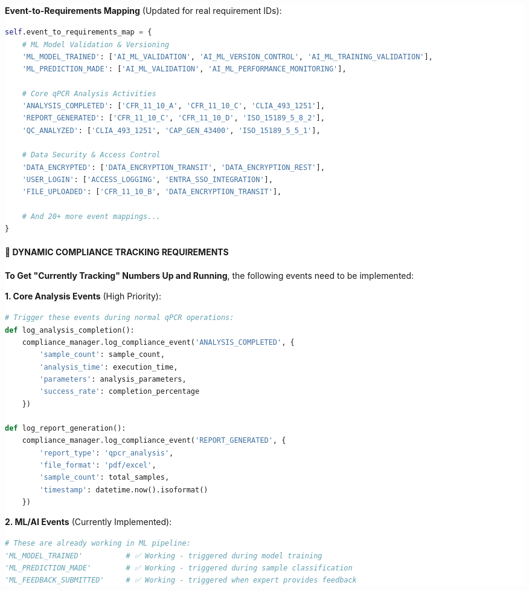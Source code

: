 **Event-to-Requirements Mapping** (Updated for real requirement IDs):
```python
self.event_to_requirements_map = {
    # ML Model Validation & Versioning
    'ML_MODEL_TRAINED': ['AI_ML_VALIDATION', 'AI_ML_VERSION_CONTROL', 'AI_ML_TRAINING_VALIDATION'],
    'ML_PREDICTION_MADE': ['AI_ML_VALIDATION', 'AI_ML_PERFORMANCE_MONITORING'],
    
    # Core qPCR Analysis Activities
    'ANALYSIS_COMPLETED': ['CFR_11_10_A', 'CFR_11_10_C', 'CLIA_493_1251'],
    'REPORT_GENERATED': ['CFR_11_10_C', 'CFR_11_10_D', 'ISO_15189_5_8_2'],
    'QC_ANALYZED': ['CLIA_493_1251', 'CAP_GEN_43400', 'ISO_15189_5_5_1'],
    
    # Data Security & Access Control
    'DATA_ENCRYPTED': ['DATA_ENCRYPTION_TRANSIT', 'DATA_ENCRYPTION_REST'],
    'USER_LOGIN': ['ACCESS_LOGGING', 'ENTRA_SSO_INTEGRATION'],
    'FILE_UPLOADED': ['CFR_11_10_B', 'DATA_ENCRYPTION_TRANSIT'],
    
    # And 20+ more event mappings...
}
```

#### **🎯 DYNAMIC COMPLIANCE TRACKING REQUIREMENTS**

**To Get "Currently Tracking" Numbers Up and Running**, the following events need to be implemented:

**1. Core Analysis Events** (High Priority):
```python
# Trigger these events during normal qPCR operations:
def log_analysis_completion():
    compliance_manager.log_compliance_event('ANALYSIS_COMPLETED', {
        'sample_count': sample_count,
        'analysis_time': execution_time,
        'parameters': analysis_parameters,
        'success_rate': completion_percentage
    })

def log_report_generation():
    compliance_manager.log_compliance_event('REPORT_GENERATED', {
        'report_type': 'qpcr_analysis',
        'file_format': 'pdf/excel',
        'sample_count': total_samples,
        'timestamp': datetime.now().isoformat()
    })
```

**2. ML/AI Events** (Currently Implemented):
```python
# These are already working in ML pipeline:
'ML_MODEL_TRAINED'          # ✅ Working - triggered during model training
'ML_PREDICTION_MADE'        # ✅ Working - triggered during sample classification
'ML_FEEDBACK_SUBMITTED'     # ✅ Working - triggered when expert provides feedback
```
